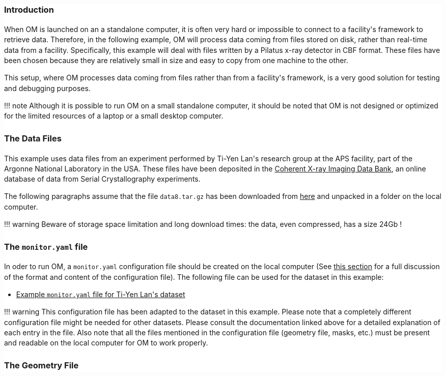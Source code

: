 ### Introduction

When OM is launched on an a standalone computer, it is often very hard or impossible to
connect to a facility's framework to retrieve data. Therefore, in the following
example, OM will process data coming from files stored on disk, rather than real-time
data from a facility. Specifically, this example will deal with files written by a
Pilatus x-ray detector in CBF format. These files have been chosen because they are
relatively small in size and easy to copy from one machine to the other.

This setup, where OM processes data coming from files rather than from a facility's
framework, is a very good solution for testing and debugging purposes.

!!! note
    Although it is possible to run OM on a small standalone computer, it should be
    noted that OM is not designed or optimized for the limited resources of a laptop or
    a small desktop computer.


### The Data Files

This example uses data files from an experiment performed by Ti-Yen Lan's research
group at the APS facility, part of the Argonne National Laboratory in the USA. These
files have been deposited in the
[Coherent X-ray Imaging Data Bank](http://cxidb.org/id-82.html), an online database of
data from Serial Crystallography experiments.

The following paragraphs assume that the file `data8.tar.gz` has been downloaded from
[here](http://portal.nersc.gov/archive/home/projects/cxidb/www/82/raw-data/data8.tar.gz)
and unpacked in a folder on the local computer.

!!! warning
    Beware of storage space limitation and long download times: the data, even
    compressed, has a size  24Gb !


### The `monitor.yaml` file

In oder to run OM, a `monitor.yaml` configuration file should be created on the local
computer (See [this section](configuring_om.md#the-configuration-file) for a full
discussion of the format and content of the configuration file). The following
file can be used for the dataset in this example:

  * [Example `monitor.yaml` file for Ti-Yen Lan's dataset](files/local/pilatus/monitor.yaml)

!!! warning
    This configuration file has been adapted to the dataset in this example. Please
    note that a completely different configuration file might be needed for other
    datasets. Please consult the documentation linked above for a detailed explanation
    of each entry in the file. Also note that all the files mentioned in the
    configuration file (geometry file, masks, etc.) must be present and readable on
    the local computer for OM to work properly.


### The Geometry File
